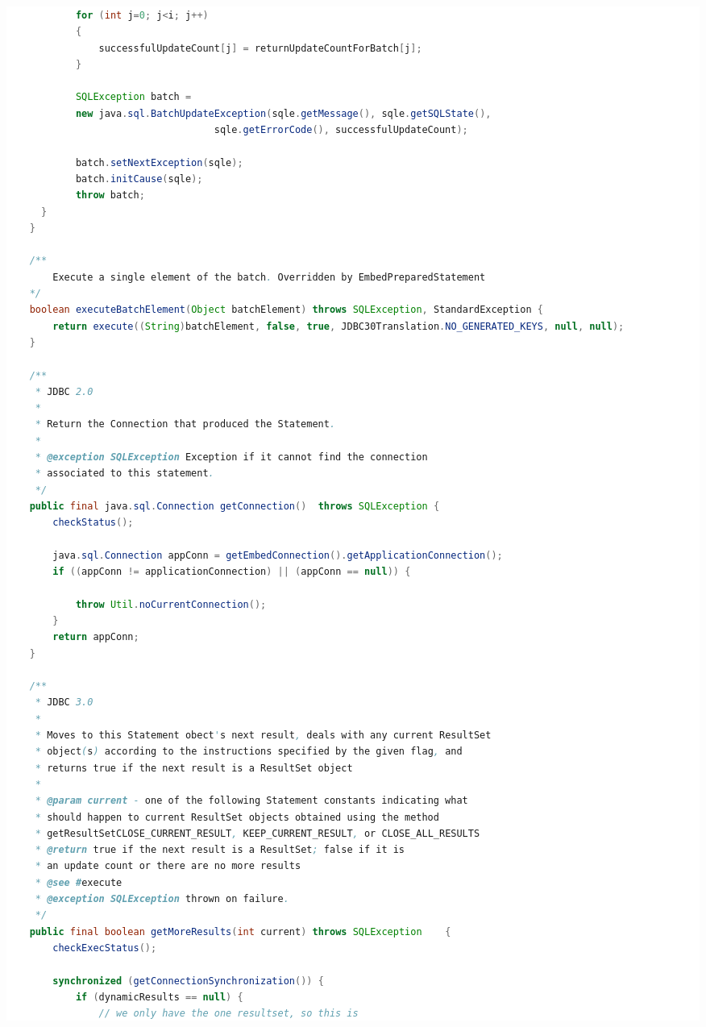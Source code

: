 ```java
			for (int j=0; j<i; j++)
			{
				successfulUpdateCount[j] = returnUpdateCountForBatch[j];
			}

			SQLException batch =
			new java.sql.BatchUpdateException(sqle.getMessage(), sqle.getSQLState(),
									sqle.getErrorCode(), successfulUpdateCount);

			batch.setNextException(sqle);
			batch.initCause(sqle);
			throw batch;
      }
	}

	/**
		Execute a single element of the batch. Overridden by EmbedPreparedStatement
	*/
	boolean executeBatchElement(Object batchElement) throws SQLException, StandardException {
		return execute((String)batchElement, false, true, JDBC30Translation.NO_GENERATED_KEYS, null, null);
	}

    /**
     * JDBC 2.0
     *
     * Return the Connection that produced the Statement.
     *
     * @exception SQLException Exception if it cannot find the connection
     * associated to this statement.
     */
    public final java.sql.Connection getConnection()  throws SQLException {
		checkStatus();

    	java.sql.Connection appConn = getEmbedConnection().getApplicationConnection();
		if ((appConn != applicationConnection) || (appConn == null)) {

			throw Util.noCurrentConnection();
        }
		return appConn;
    }

    /**
     * JDBC 3.0
     *
     * Moves to this Statement obect's next result, deals with any current ResultSet
     * object(s) according to the instructions specified by the given flag, and
     * returns true if the next result is a ResultSet object
     *
     * @param current - one of the following Statement constants indicating what
     * should happen to current ResultSet objects obtained using the method
     * getResultSetCLOSE_CURRENT_RESULT, KEEP_CURRENT_RESULT, or CLOSE_ALL_RESULTS
     * @return true if the next result is a ResultSet; false if it is
     * an update count or there are no more results
     * @see #execute
     * @exception SQLException thrown on failure.
     */
	public final boolean getMoreResults(int current) throws SQLException	{
		checkExecStatus();

		synchronized (getConnectionSynchronization()) {
			if (dynamicResults == null) {
				// we only have the one resultset, so this is
```